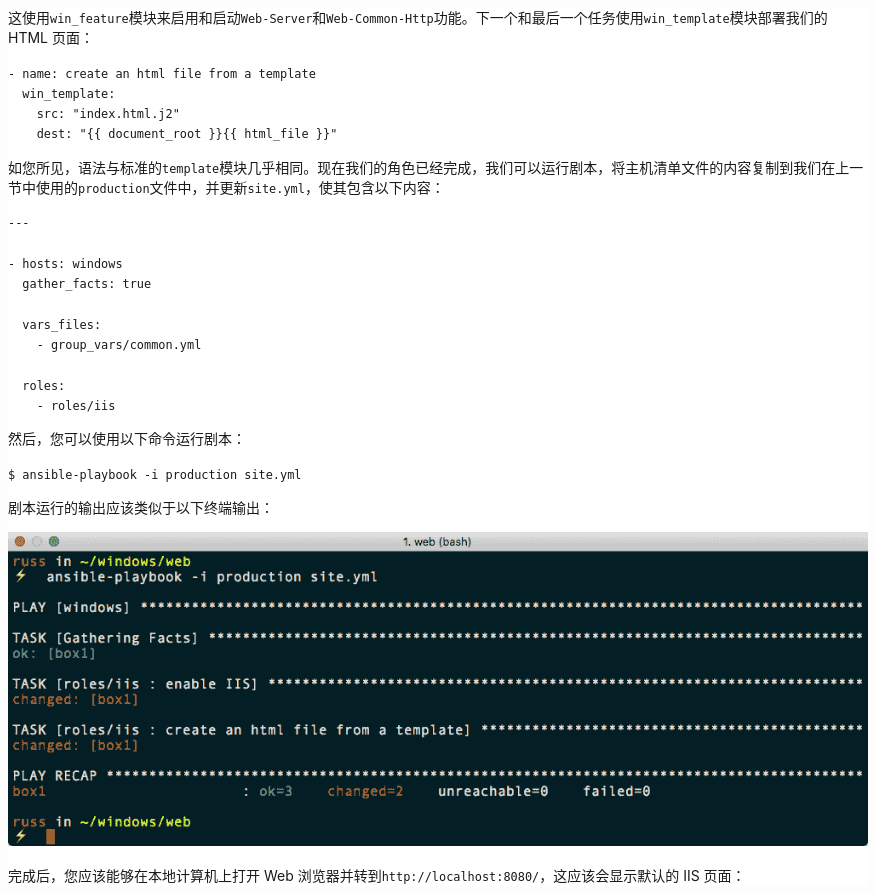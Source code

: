 这使用`win_feature`模块来启用和启动`Web-Server`和`Web-Common-Http`功能。下一个和最后一个任务使用`win_template`模块部署我们的 HTML 页面：

```
- name: create an html file from a template
  win_template:
    src: "index.html.j2"
    dest: "{{ document_root }}{{ html_file }}"
```

如您所见，语法与标准的`template`模块几乎相同。现在我们的角色已经完成，我们可以运行剧本，将主机清单文件的内容复制到我们在上一节中使用的`production`文件中，并更新`site.yml`，使其包含以下内容：

```
---

- hosts: windows
  gather_facts: true

  vars_files:
    - group_vars/common.yml

  roles:
    - roles/iis
```

然后，您可以使用以下命令运行剧本：

```
$ ansible-playbook -i production site.yml
```

剧本运行的输出应该类似于以下终端输出：

![](img/9a44a6c6-53ec-4d84-ae30-40ee1bf3f1d7.png)

完成后，您应该能够在本地计算机上打开 Web 浏览器并转到`http://localhost:8080/`，这应该会显示默认的 IIS 页面：
